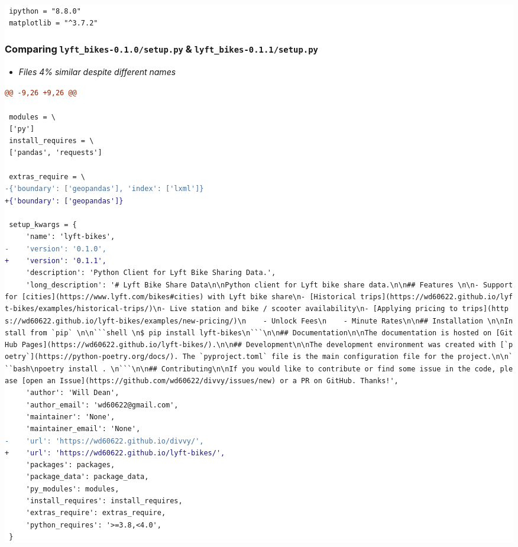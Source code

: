 ```diff
 ipython = "8.8.0"
 matplotlib = "^3.7.2"
```

### Comparing `lyft_bikes-0.1.0/setup.py` & `lyft_bikes-0.1.1/setup.py`

 * *Files 4% similar despite different names*

```diff
@@ -9,26 +9,26 @@
 
 modules = \
 ['py']
 install_requires = \
 ['pandas', 'requests']
 
 extras_require = \
-{'boundary': ['geopandas'], 'index': ['lxml']}
+{'boundary': ['geopandas']}
 
 setup_kwargs = {
     'name': 'lyft-bikes',
-    'version': '0.1.0',
+    'version': '0.1.1',
     'description': 'Python Client for Lyft Bike Sharing Data.',
     'long_description': '# Lyft Bike Share Data\n\nPython client for Lyft bike share data.\n\n## Features \n\n- Support for [cities](https://www.lyft.com/bikes#cities) with Lyft bike share\n- [Historical trips](https://wd60622.github.io/lyft-bikes/examples/historical-trips/)\n- Live station and bike / scooter availability\n- [Applying pricing to trips](https://wd60622.github.io/lyft-bikes/examples/new-pricing/)\n    - Unlock Fees\n    - Minute Rates\n\n## Installation \n\nInstall from `pip` \n\n```shell \n$ pip install lyft-bikes\n```\n\n## Documentation\n\nThe documentation is hosted on [GitHub Pages](https://wd60622.github.io/lyft-bikes/).\n\n## Development\n\nThe development environment was created with [`poetry`](https://python-poetry.org/docs/). The `pyproject.toml` file is the main configuration file for the project.\n\n```bash\npoetry install . \n```\n\n## Contributing\n\nIf you would like to contribute or find some issue in the code, please [open an Issue](https://github.com/wd60622/divvy/issues/new) or a PR on GitHub. Thanks!',
     'author': 'Will Dean',
     'author_email': 'wd60622@gmail.com',
     'maintainer': 'None',
     'maintainer_email': 'None',
-    'url': 'https://wd60622.github.io/divvy/',
+    'url': 'https://wd60622.github.io/lyft-bikes/',
     'packages': packages,
     'package_data': package_data,
     'py_modules': modules,
     'install_requires': install_requires,
     'extras_require': extras_require,
     'python_requires': '>=3.8,<4.0',
 }
```

